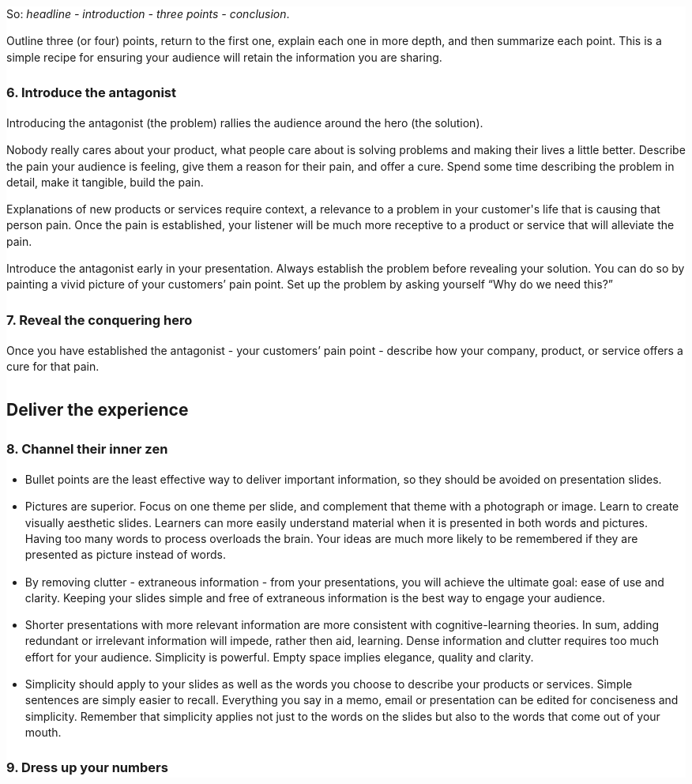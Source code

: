 So: *headline - introduction - three points - conclusion*.

Outline three (or four) points, return to the first one, explain each one in more depth, and then summarize each point. This is a simple recipe for ensuring your audience will retain the information you are sharing.

### 6\. Introduce the antagonist

Introducing the antagonist (the problem) rallies the audience around the hero (the solution).

Nobody really cares about your product, what people care about is solving problems and making their lives a little better. Describe the pain your audience is feeling, give them a reason for their pain, and offer a cure. Spend some time describing the problem in detail, make it tangible, build the pain.

Explanations of new products or services require context, a relevance to a problem in your customer's life that is causing that person pain. Once the pain is established, your listener will be much more receptive to a product or service that will alleviate the pain.

Introduce the antagonist early in your presentation. Always establish the problem before revealing your solution. You can do so by painting a vivid picture of your customers’ pain point. Set up the problem by asking yourself “Why do we need this?”

### 7\. Reveal the conquering hero

Once you have established the antagonist - your customers’ pain point - describe how your company, product, or service offers a cure for that pain.

## Deliver the experience

### 8\. Channel their inner zen

* Bullet points are the least effective way to deliver important information, so they should be avoided on presentation slides.
    
* Pictures are superior. Focus on one theme per slide, and complement that theme with a photograph or image. Learn to create visually aesthetic slides. Learners can more easily understand material when it is presented in both words and pictures. Having too many words to process overloads the brain. Your ideas are much more likely to be remembered if they are presented as picture instead of words.
    
* By removing clutter - extraneous information - from your presentations, you will achieve the ultimate goal: ease of use and clarity. Keeping your slides simple and free of extraneous information is the best way to engage your audience.
    
* Shorter presentations with more relevant information are more consistent with cognitive-learning theories. In sum, adding redundant or irrelevant information will impede, rather then aid, learning. Dense information and clutter requires too much effort for your audience. Simplicity is powerful. Empty space implies elegance, quality and clarity.
    
* Simplicity should apply to your slides as well as the words you choose to describe your products or services. Simple sentences are simply easier to recall. Everything you say in a memo, email or presentation can be edited for conciseness and simplicity. Remember that simplicity applies not just to the words on the slides but also to the words that come out of your mouth.
    

### 9\. Dress up your numbers
